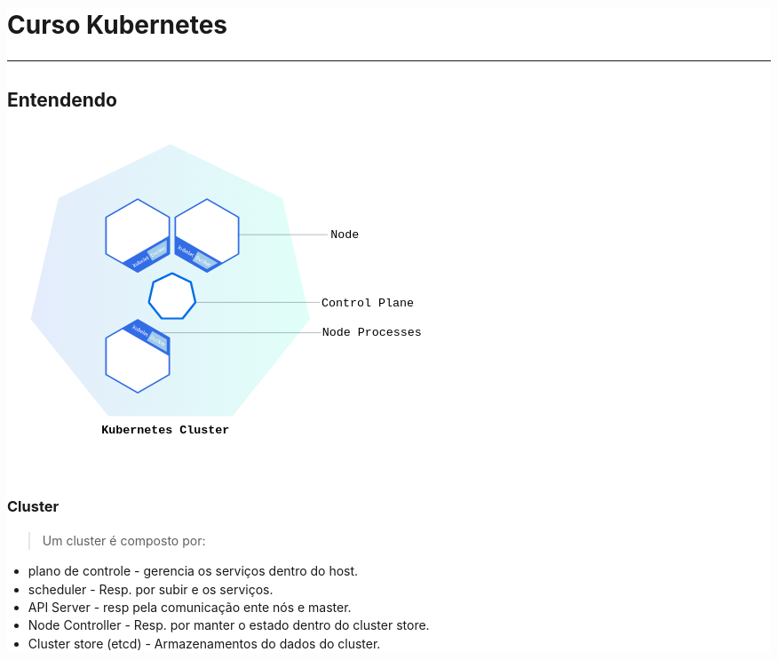 # Curso Kubernetes
---

## Entendendo

![image-20211118205347741](.images/image-20211118205347741.png)

### Cluster

> Um cluster é composto por:

- plano de controle - gerencia os serviços dentro do host.
- scheduler - Resp. por subir e os serviços.
- API Server - resp pela comunicação ente nós e master.
- Node Controller - Resp. por manter o estado dentro do cluster store.
- Cluster store (etcd) - Armazenamentos do dados do cluster.
